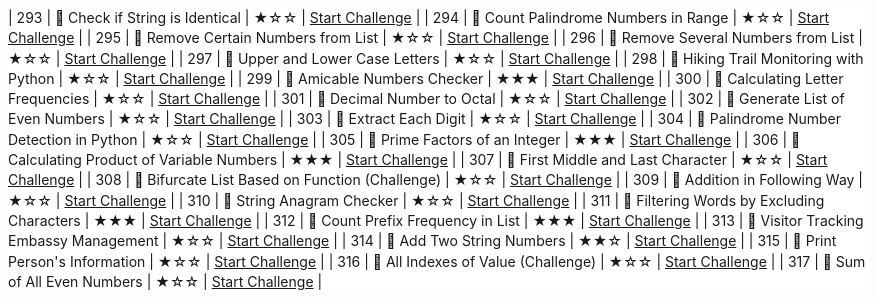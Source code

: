 |     293 | 🎯 Check if String is Identical                          | ★☆☆          | <a target='_blank' href='https://labex.io/tutorials/python-check-if-string-is-identical-108404'>Start Challenge</a>                               |
|     294 | 🎯 Count Palindrome Numbers in Range                     | ★☆☆          | <a target='_blank' href='https://labex.io/tutorials/python-count-palindrome-numbers-in-range-108485'>Start Challenge</a>                          |
|     295 | 🎯 Remove Certain Numbers from List                      | ★☆☆          | <a target='_blank' href='https://labex.io/tutorials/python-remove-certain-numbers-from-list-185331'>Start Challenge</a>                           |
|     296 | 🎯 Remove Several Numbers from List                      | ★☆☆          | <a target='_blank' href='https://labex.io/tutorials/python-remove-several-numbers-from-list-185337'>Start Challenge</a>                           |
|     297 | 🎯 Upper and Lower Case Letters                          | ★☆☆          | <a target='_blank' href='https://labex.io/tutorials/python-upper-and-lower-case-letters-185362'>Start Challenge</a>                               |
|     298 | 🎯 Hiking Trail Monitoring with Python                   | ★☆☆          | <a target='_blank' href='https://labex.io/tutorials/python-hiking-trail-monitoring-with-python-8700'>Start Challenge</a>                          |
|     299 | 🎯 Amicable Numbers Checker                              | ★★★          | <a target='_blank' href='https://labex.io/tutorials/python-amicable-numbers-checker-108210'>Start Challenge</a>                                   |
|     300 | 🎯 Calculating Letter Frequencies                        | ★☆☆          | <a target='_blank' href='https://labex.io/tutorials/python-calculating-letter-frequencies-185225'>Start Challenge</a>                             |
|     301 | 🎯 Decimal Number to Octal                               | ★☆☆          | <a target='_blank' href='https://labex.io/tutorials/python-decimal-number-to-octal-56163'>Start Challenge</a>                                     |
|     302 | 🎯 Generate List of Even Numbers                         | ★☆☆          | <a target='_blank' href='https://labex.io/tutorials/python-generate-list-of-even-numbers-108342'>Start Challenge</a>                              |
|     303 | 🎯 Extract Each Digit                                    | ★☆☆          | <a target='_blank' href='https://labex.io/tutorials/python-extract-each-digit-56189'>Start Challenge</a>                                          |
|     304 | 🎯 Palindrome Number Detection in Python                 | ★☆☆          | <a target='_blank' href='https://labex.io/tutorials/python-palindrome-number-detection-in-python-56318'>Start Challenge</a>                       |
|     305 | 🎯 Prime Factors of an Integer                           | ★★★          | <a target='_blank' href='https://labex.io/tutorials/python-prime-factors-of-an-integer-108502'>Start Challenge</a>                                |
|     306 | 🎯 Calculating Product of Variable Numbers               | ★★★          | <a target='_blank' href='https://labex.io/tutorials/python-calculating-product-of-variable-numbers-108624'>Start Challenge</a>                    |
|     307 | 🎯 First Middle and Last Character                       | ★☆☆          | <a target='_blank' href='https://labex.io/tutorials/python-first-middle-and-last-character-56200'>Start Challenge</a>                             |
|     308 | 🎯 Bifurcate List Based on Function (Challenge)          | ★☆☆          | <a target='_blank' href='https://labex.io/tutorials/python-bifurcate-list-based-on-function-challenge-13058'>Start Challenge</a>                  |
|     309 | 🎯 Addition in Following Way                             | ★☆☆          | <a target='_blank' href='https://labex.io/tutorials/python-addition-in-following-way-56138'>Start Challenge</a>                                   |
|     310 | 🎯 String Anagram Checker                                | ★☆☆          | <a target='_blank' href='https://labex.io/tutorials/python-string-anagram-checker-108211'>Start Challenge</a>                                     |
|     311 | 🎯 Filtering Words by Excluding Characters               | ★★★          | <a target='_blank' href='https://labex.io/tutorials/python-filtering-words-by-excluding-characters-108357'>Start Challenge</a>                    |
|     312 | 🎯 Count Prefix Frequency in List                        | ★★★          | <a target='_blank' href='https://labex.io/tutorials/python-count-prefix-frequency-in-list-108501'>Start Challenge</a>                             |
|     313 | 🎯 Visitor Tracking Embassy Management                   | ★☆☆          | <a target='_blank' href='https://labex.io/tutorials/python-visitor-tracking-embassy-management-8696'>Start Challenge</a>                          |
|     314 | 🎯 Add Two String Numbers                                | ★★☆          | <a target='_blank' href='https://labex.io/tutorials/python-add-two-string-numbers-108205'>Start Challenge</a>                                     |
|     315 | 🎯 Print Person's Information                            | ★☆☆          | <a target='_blank' href='https://labex.io/tutorials/python-print-person-s-information-108524'>Start Challenge</a>                                 |
|     316 | 🎯 All Indexes of Value (Challenge)                      | ★☆☆          | <a target='_blank' href='https://labex.io/tutorials/python-all-indexes-of-value-challenge-13126'>Start Challenge</a>                              |
|     317 | 🎯 Sum of All Even Numbers                               | ★☆☆          | <a target='_blank' href='https://labex.io/tutorials/python-sum-of-all-even-numbers-7831'>Start Challenge</a>                                      |
